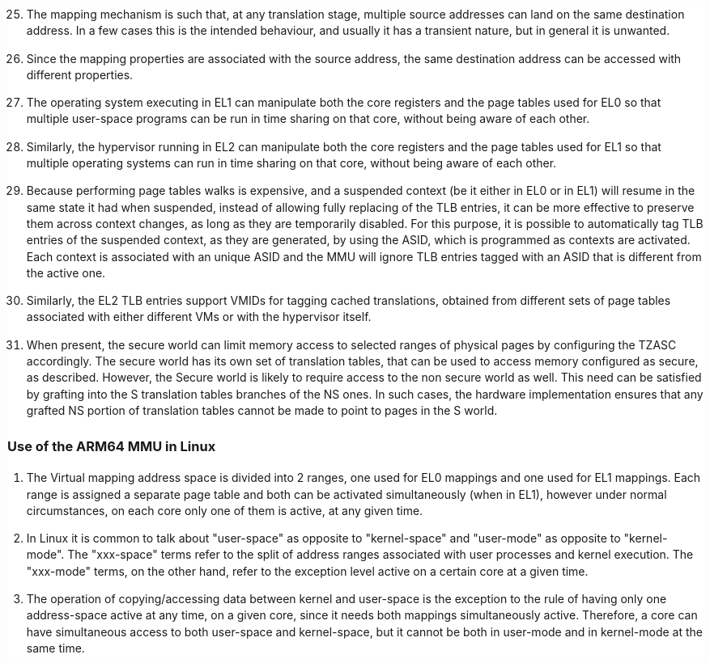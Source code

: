 25. The mapping mechanism is such that, at any translation stage, multiple source addresses can land on the same destination address.
In a few cases this is the intended behaviour, and usually it has a transient nature, but in general it is unwanted.

26. Since the mapping properties are associated with the source address, the same destination address can be accessed with different properties.

27. The operating system executing in EL1 can manipulate both the core registers and the page tables used for EL0 so that multiple user-space programs can be run in time sharing on that core, without being aware of each other.

28. Similarly, the hypervisor running in EL2 can manipulate both the core registers and the page tables used for EL1 so that multiple operating systems can run in time sharing on that core, without being aware of each other.

29. Because performing page tables walks is expensive, and a suspended context (be it either in EL0 or in EL1) will resume in the same state it had when suspended, instead of allowing fully replacing of the TLB entries, it can be more effective to preserve them across context changes, as long as they are temporarily disabled.
For this purpose, it is possible to automatically tag TLB entries of the suspended context, as they are generated, by using the ASID, which is programmed as contexts are activated.
Each context is associated with an unique ASID and the MMU will ignore TLB entries tagged with an ASID that is different from the active one.

30. Similarly, the EL2 TLB entries support VMIDs for tagging cached translations, obtained from different sets of page tables associated with either different VMs or with the hypervisor itself.

31. When present, the secure world can limit memory access to selected ranges of physical pages by configuring the TZASC accordingly.
The secure world has its own set of translation tables, that can be used to access memory configured as secure, as described.
However, the Secure world is likely to require access to the non secure world as well. This need can be satisfied by grafting into the S translation tables branches of the NS ones. In such cases, the hardware
implementation ensures that any grafted NS portion of translation tables cannot be made to point to pages in the S world.

### Use of the ARM64 MMU in Linux

1. The Virtual mapping address space is divided into 2 ranges, one used for EL0 mappings and one used for EL1 mappings.
Each range is assigned a separate page table and both can be activated simultaneously (when in EL1), however under normal circumstances, on each core only one of them is active, at any given time.

2. In Linux it is common to talk about "user-space" as opposite to "kernel-space" and "user-mode" as opposite to "kernel-mode".
The "xxx-space" terms refer to the split of address ranges associated with user processes and kernel execution.
The "xxx-mode" terms, on the other hand, refer to the exception level active on a certain core at a given time.

3. The operation of copying/accessing data between kernel and user-space is the exception to the rule of having only one address-space active at any time, on a given core, since it needs both mappings simultaneously active.
Therefore, a core can have simultaneous access to both user-space and kernel-space, but it cannot be both in user-mode and in kernel-mode at the same time.
